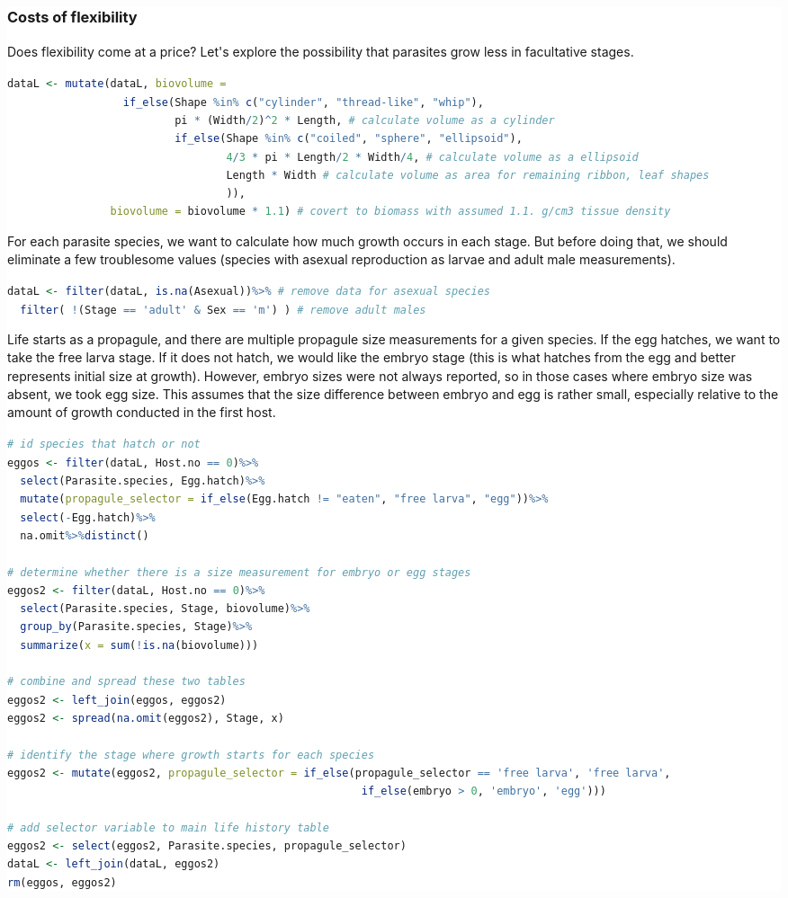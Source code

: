### Costs of flexibility

Does flexibility come at a price? Let's explore the possibility that parasites grow less in facultative stages.

``` r
dataL <- mutate(dataL, biovolume = 
                  if_else(Shape %in% c("cylinder", "thread-like", "whip"), 
                          pi * (Width/2)^2 * Length, # calculate volume as a cylinder
                          if_else(Shape %in% c("coiled", "sphere", "ellipsoid"),
                                  4/3 * pi * Length/2 * Width/4, # calculate volume as a ellipsoid
                                  Length * Width # calculate volume as area for remaining ribbon, leaf shapes
                                  )),
                biovolume = biovolume * 1.1) # covert to biomass with assumed 1.1. g/cm3 tissue density 
```

For each parasite species, we want to calculate how much growth occurs in each stage. But before doing that, we should eliminate a few troublesome values (species with asexual reproduction as larvae and adult male measurements).

``` r
dataL <- filter(dataL, is.na(Asexual))%>% # remove data for asexual species
  filter( !(Stage == 'adult' & Sex == 'm') ) # remove adult males
```

Life starts as a propagule, and there are multiple propagule size measurements for a given species. If the egg hatches, we want to take the free larva stage. If it does not hatch, we would like the embryo stage (this is what hatches from the egg and better represents initial size at growth). However, embryo sizes were not always reported, so in those cases where embryo size was absent, we took egg size. This assumes that the size difference between embryo and egg is rather small, especially relative to the amount of growth conducted in the first host.

``` r
# id species that hatch or not
eggos <- filter(dataL, Host.no == 0)%>%
  select(Parasite.species, Egg.hatch)%>%
  mutate(propagule_selector = if_else(Egg.hatch != "eaten", "free larva", "egg"))%>%
  select(-Egg.hatch)%>%
  na.omit%>%distinct()

# determine whether there is a size measurement for embryo or egg stages
eggos2 <- filter(dataL, Host.no == 0)%>%
  select(Parasite.species, Stage, biovolume)%>%
  group_by(Parasite.species, Stage)%>%
  summarize(x = sum(!is.na(biovolume)))

# combine and spread these two tables
eggos2 <- left_join(eggos, eggos2)
eggos2 <- spread(na.omit(eggos2), Stage, x)

# identify the stage where growth starts for each species
eggos2 <- mutate(eggos2, propagule_selector = if_else(propagule_selector == 'free larva', 'free larva',
                                                       if_else(embryo > 0, 'embryo', 'egg')))

# add selector variable to main life history table
eggos2 <- select(eggos2, Parasite.species, propagule_selector)
dataL <- left_join(dataL, eggos2)
rm(eggos, eggos2)
```
